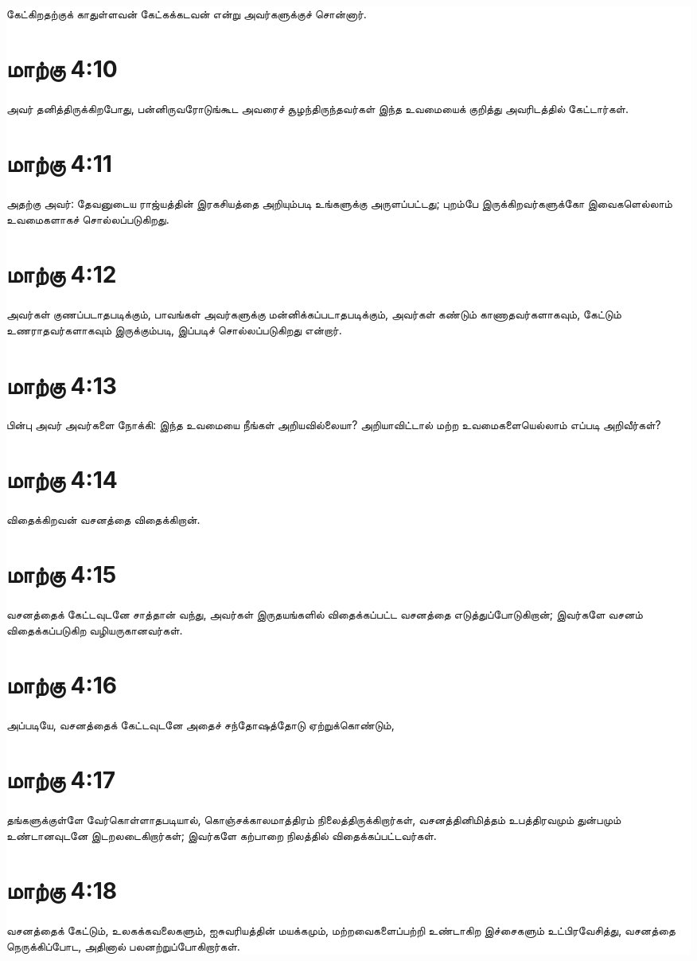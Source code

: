 கேட்கிறதற்குக் காதுள்ளவன் கேட்கக்கடவன் என்று அவர்களுக்குச் சொன்னார்.

# மாற்கு 4:10

அவர் தனித்திருக்கிறபோது, பன்னிருவரோடுங்கூட அவரைச் சூழந்திருந்தவர்கள் இந்த உவமையைக் குறித்து அவரிடத்தில் கேட்டார்கள்.

# மாற்கு 4:11

அதற்கு அவர்: தேவனுடைய ராஜ்யத்தின் இரகசியத்தை அறியும்படி உங்களுக்கு அருளப்பட்டது; புறம்பே இருக்கிறவர்களுக்கோ இவைகளெல்லாம் உவமைகளாகச் சொல்லப்படுகிறது.

# மாற்கு 4:12

அவர்கள் குணப்படாதபடிக்கும், பாவங்கள் அவர்களுக்கு மன்னிக்கப்படாதபடிக்கும், அவர்கள் கண்டும் காணாதவர்களாகவும், கேட்டும் உணராதவர்களாகவும் இருக்கும்படி, இப்படிச் சொல்லப்படுகிறது என்றார்.

# மாற்கு 4:13

பின்பு அவர் அவர்களை நோக்கி: இந்த உவமையை நீங்கள் அறியவில்லையா? அறியாவிட்டால் மற்ற உவமைகளையெல்லாம் எப்படி அறிவீர்கள்?

# மாற்கு 4:14

விதைக்கிறவன் வசனத்தை விதைக்கிறான்.

# மாற்கு 4:15

வசனத்தைக் கேட்டவுடனே சாத்தான் வந்து, அவர்கள் இருதயங்களில் விதைக்கப்பட்ட வசனத்தை எடுத்துப்போடுகிறான்; இவர்களே வசனம் விதைக்கப்படுகிற வழியருகானவர்கள்.

# மாற்கு 4:16

அப்படியே, வசனத்தைக் கேட்டவுடனே அதைச் சந்தோஷத்தோடு ஏற்றுக்கொண்டும்,

# மாற்கு 4:17

தங்களுக்குள்ளே வேர்கொள்ளாதபடியால், கொஞ்சக்காலமாத்திரம் நிலைத்திருக்கிறார்கள், வசனத்தினிமித்தம் உபத்திரவமும் துன்பமும் உண்டானவுடனே இடறலடைகிறார்கள்; இவர்களே கற்பாறை நிலத்தில் விதைக்கப்பட்டவர்கள்.

# மாற்கு 4:18

வசனத்தைக் கேட்டும், உலகக்கவலைகளும், ஐசுவரியத்தின் மயக்கமும், மற்றவைகளைப்பற்றி உண்டாகிற இச்சைகளும் உட்பிரவேசித்து, வசனத்தை நெருக்கிப்போட, அதினால் பலனற்றுப்போகிறார்கள்.
